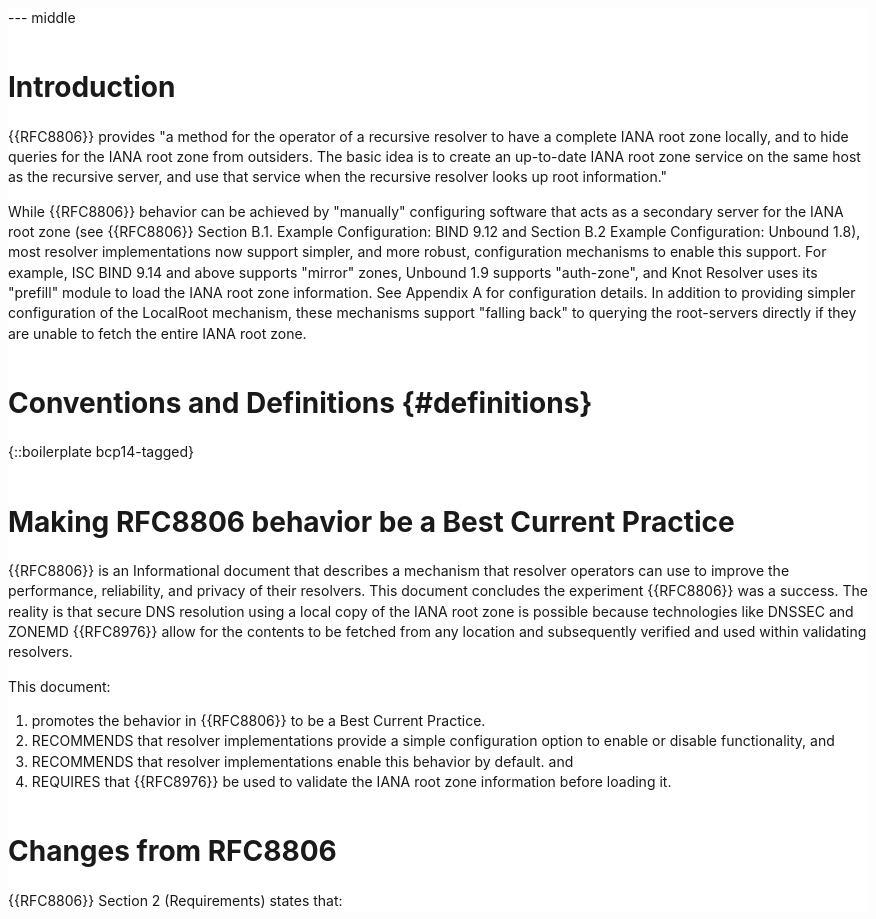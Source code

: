 --- middle

# Introduction

{{RFC8806}} provides "a method for the operator of a recursive resolver to have
a complete IANA root zone locally, and to hide queries for the IANA root zone from
outsiders.  The basic idea is to create an up-to-date IANA root zone service on the
same host as the recursive server, and use that service when the recursive
resolver looks up root information."

While {{RFC8806}} behavior can be achieved by "manually" configuring software
that acts as a secondary server for the IANA root zone (see {{RFC8806}} Section B.1.
Example Configuration: BIND 9.12 and Section B.2 Example Configuration: Unbound
1.8), most resolver implementations now support simpler, and more robust,
configuration mechanisms to enable this support. For example, ISC BIND 9.14 and
above supports "mirror" zones, Unbound 1.9 supports "auth-zone", and Knot
Resolver uses its "prefill" module to load the IANA root zone information. See
Appendix A for configuration details. In addition to providing simpler
configuration of the LocalRoot mechanism, these mechanisms support "falling
back" to querying the root-servers directly if they are unable to fetch the
entire IANA root zone.


# Conventions and Definitions {#definitions}

{::boilerplate bcp14-tagged}

# Making RFC8806 behavior be a Best Current Practice

{{RFC8806}} is an Informational document that describes a mechanism that
resolver operators can use to improve the performance, reliability, and privacy
of their resolvers.  This document concludes the experiment
{{RFC8806}} was a success.  The reality is that secure DNS resolution
using a local copy of the IANA root zone is possible because
technologies like DNSSEC and ZONEMD {{RFC8976}} allow for the contents
to be fetched from any location and subsequently verified and used
within validating resolvers.

This document:

1. promotes the behavior in {{RFC8806}} to be a Best Current Practice.
2. RECOMMENDS that resolver implementations provide a simple configuration
   option to enable or disable functionality, and
3. RECOMMENDS that resolver implementations enable this behavior by default. and
4. REQUIRES that {{RFC8976}} be used to validate the IANA root zone information
   before loading it.

# Changes from RFC8806

{{RFC8806}} Section 2 (Requirements) states that:
